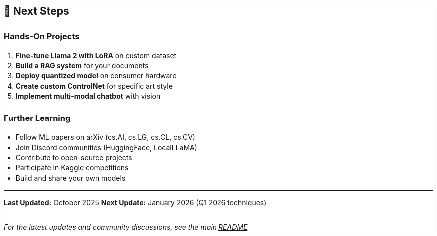 
## 🚀 Next Steps

### Hands-On Projects
1. **Fine-tune Llama 2 with LoRA** on custom dataset
2. **Build a RAG system** for your documents
3. **Deploy quantized model** on consumer hardware
4. **Create custom ControlNet** for specific art style
5. **Implement multi-modal chatbot** with vision

### Further Learning
- Follow ML papers on arXiv (cs.AI, cs.LG, cs.CL, cs.CV)
- Join Discord communities (HuggingFace, LocalLLaMA)
- Contribute to open-source projects
- Participate in Kaggle competitions
- Build and share your own models

---

**Last Updated:** October 2025
**Next Update:** January 2026 (Q1 2026 techniques)

---

*For the latest updates and community discussions, see the main [README](./README.md)*

